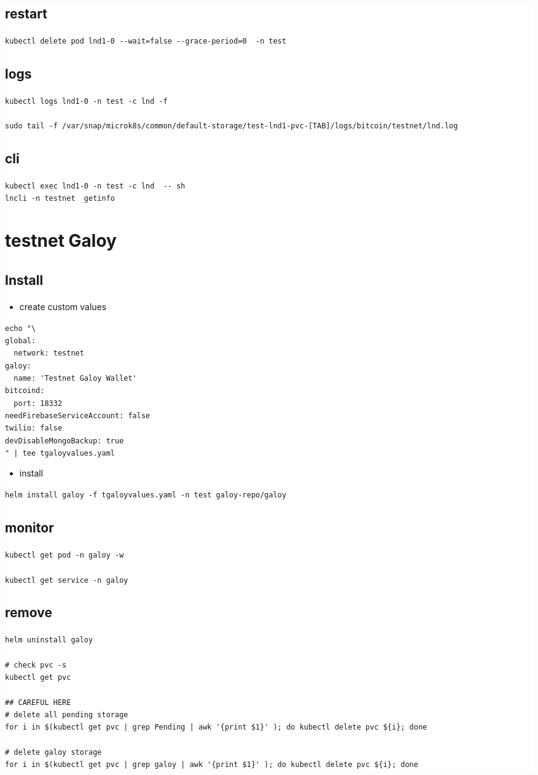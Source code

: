 ## restart
```
kubectl delete pod lnd1-0 --wait=false --grace-period=0  -n test
```

## logs
```
kubectl logs lnd1-0 -n test -c lnd -f

sudo tail -f /var/snap/microk8s/common/default-storage/test-lnd1-pvc-[TAB]/logs/bitcoin/testnet/lnd.log
```
## cli
```
kubectl exec lnd1-0 -n test -c lnd  -- sh
lncli -n testnet  getinfo
```


# testnet Galoy
## Install
* create custom values
```
echo "\
global:
  network: testnet
galoy:
  name: 'Testnet Galoy Wallet'
bitcoind:
  port: 18332
needFirebaseServiceAccount: false
twilio: false
devDisableMongoBackup: true
" | tee tgaloyvalues.yaml
```
* install
```
helm install galoy -f tgaloyvalues.yaml -n test galoy-repo/galoy
```

## monitor
```
kubectl get pod -n galoy -w

kubectl get service -n galoy
```
## remove
```
helm uninstall galoy

# check pvc -s
kubectl get pvc

## CAREFUL HERE
# delete all pending storage
for i in $(kubectl get pvc | grep Pending | awk '{print $1}' ); do kubectl delete pvc ${i}; done

# delete galoy storage
for i in $(kubectl get pvc | grep galoy | awk '{print $1}' ); do kubectl delete pvc ${i}; done

```